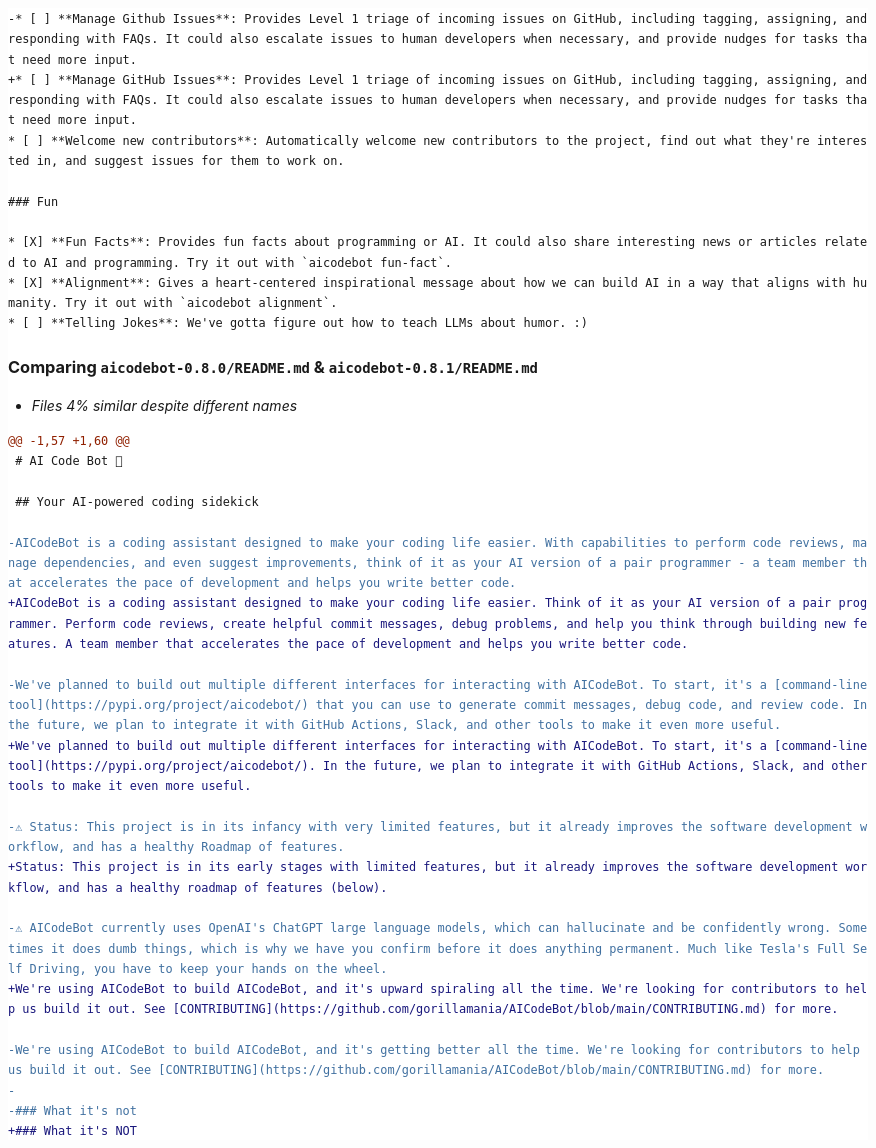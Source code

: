    ```
-* [ ] **Manage Github Issues**: Provides Level 1 triage of incoming issues on GitHub, including tagging, assigning, and responding with FAQs. It could also escalate issues to human developers when necessary, and provide nudges for tasks that need more input.
+* [ ] **Manage GitHub Issues**: Provides Level 1 triage of incoming issues on GitHub, including tagging, assigning, and responding with FAQs. It could also escalate issues to human developers when necessary, and provide nudges for tasks that need more input.
 * [ ] **Welcome new contributors**: Automatically welcome new contributors to the project, find out what they're interested in, and suggest issues for them to work on.
 
 ### Fun
 
 * [X] **Fun Facts**: Provides fun facts about programming or AI. It could also share interesting news or articles related to AI and programming. Try it out with `aicodebot fun-fact`.
 * [X] **Alignment**: Gives a heart-centered inspirational message about how we can build AI in a way that aligns with humanity. Try it out with `aicodebot alignment`.
 * [ ] **Telling Jokes**: We've gotta figure out how to teach LLMs about humor. :)
```

### Comparing `aicodebot-0.8.0/README.md` & `aicodebot-0.8.1/README.md`

 * *Files 4% similar despite different names*

```diff
@@ -1,57 +1,60 @@
 # AI Code Bot 🤖
 
 ## Your AI-powered coding sidekick
 
-AICodeBot is a coding assistant designed to make your coding life easier. With capabilities to perform code reviews, manage dependencies, and even suggest improvements, think of it as your AI version of a pair programmer - a team member that accelerates the pace of development and helps you write better code.
+AICodeBot is a coding assistant designed to make your coding life easier. Think of it as your AI version of a pair programmer. Perform code reviews, create helpful commit messages, debug problems, and help you think through building new features. A team member that accelerates the pace of development and helps you write better code.
 
-We've planned to build out multiple different interfaces for interacting with AICodeBot. To start, it's a [command-line tool](https://pypi.org/project/aicodebot/) that you can use to generate commit messages, debug code, and review code. In the future, we plan to integrate it with GitHub Actions, Slack, and other tools to make it even more useful.
+We've planned to build out multiple different interfaces for interacting with AICodeBot. To start, it's a [command-line tool](https://pypi.org/project/aicodebot/). In the future, we plan to integrate it with GitHub Actions, Slack, and other tools to make it even more useful.
 
-⚠️ Status: This project is in its infancy with very limited features, but it already improves the software development workflow, and has a healthy Roadmap of features.
+Status: This project is in its early stages with limited features, but it already improves the software development workflow, and has a healthy roadmap of features (below).
 
-⚠️ AICodeBot currently uses OpenAI's ChatGPT large language models, which can hallucinate and be confidently wrong. Sometimes it does dumb things, which is why we have you confirm before it does anything permanent. Much like Tesla's Full Self Driving, you have to keep your hands on the wheel.
+We're using AICodeBot to build AICodeBot, and it's upward spiraling all the time.️ We're looking for contributors to help us build it out. See [CONTRIBUTING](https://github.com/gorillamania/AICodeBot/blob/main/CONTRIBUTING.md) for more.
 
-We're using AICodeBot to build AICodeBot, and it's getting better all the time.️ We're looking for contributors to help us build it out. See [CONTRIBUTING](https://github.com/gorillamania/AICodeBot/blob/main/CONTRIBUTING.md) for more.
-
-### What it's not
+### What it's NOT
```